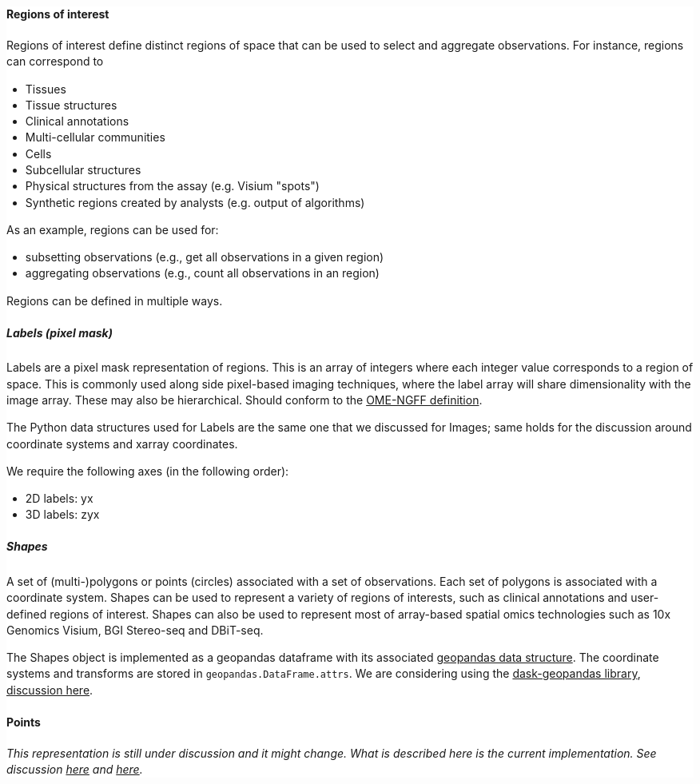 

[dask library]: https://www.dask.org/
[xarray library]: https://docs.xarray.dev/en/stable/
[xarray datatree library]: https://github.com/xarray-contrib/datatree
[spatial-image library]: https://github.com/spatial-image/spatial-image
[multiscale-spatial-image libary]: https://github.com/spatial-image/multiscale-spatial-image

#### Regions of interest

Regions of interest define distinct regions of space that can be used to select and aggregate observations. For instance, regions can correspond to

-   Tissues
-   Tissue structures
-   Clinical annotations
-   Multi-cellular communities
-   Cells
-   Subcellular structures
-   Physical structures from the assay (e.g. Visium "spots")
-   Synthetic regions created by analysts (e.g. output of algorithms)

As an example, regions can be used for:

-   subsetting observations (e.g., get all observations in a given region)
-   aggregating observations (e.g., count all observations in an region)

Regions can be defined in multiple ways.

##### Labels (pixel mask)

Labels are a pixel mask representation of regions. This is an array of integers where each integer value corresponds to a region of space. This is commonly used along side pixel-based imaging techniques, where the label array will share dimensionality with the image array. These may also be hierarchical.
Should conform to the [OME-NGFF definition](https://ngff.openmicroscopy.org/latest/#image-layout).

The Python data structures used for Labels are the same one that we discussed for Images; same holds for the discussion around coordinate systems and xarray coordinates.

We require the following axes (in the following order):

-   2D labels: yx
-   3D labels: zyx

##### Shapes

A set of (multi-)polygons or points (circles) associated with a set of observations. Each set of polygons is associated with a coordinate system. Shapes can be used to represent a variety of regions of interests, such as clinical annotations and user-defined regions of interest. Shapes can also be used to represent most of array-based spatial omics technologies such as 10x Genomics Visium, BGI Stereo-seq and DBiT-seq.

The Shapes object is implemented as a geopandas dataframe with its associated [geopandas data structure](https://geopandas.org/en/stable/docs/user_guide/data_structures.html). The coordinate systems and transforms are stored in `geopandas.DataFrame.attrs`.
We are considering using the [dask-geopandas library](https://dask-geopandas.readthedocs.io/en/stable/), [discussion here](https://github.com/scverse/spatialdata/issues/122).

#### Points

_This representation is still under discussion and it might change.
What is described here is the current implementation. See discussion [here](https://github.com/scverse/spatialdata/issues/233) and [here](https://github.com/scverse/spatialdata/issues/46)._


[napari-spatialdata]: https://github.com/scverse/napari-spatialdata
[spatialdata-io]: https://github.com/scverse/spatialdata-io
[spatialdata-plot]: https://github.com/scverse/spatialdata-plot
[squidpy]: https://github.com/scverse/squidpy
[spatialdata-sandbox]: https://github.com/giovp/spatialdata-sandbox